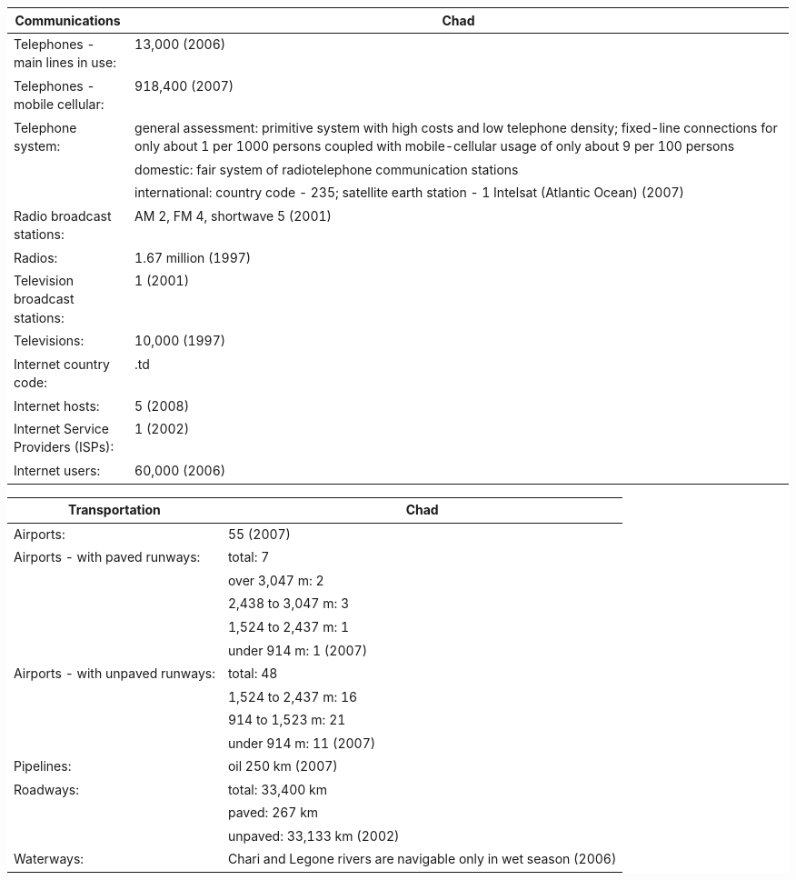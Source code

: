 | Communications | Chad |
| --- | --- |
| Telephones - main lines in use: | 13,000 (2006) |
| Telephones - mobile cellular: | 918,400 (2007) |
| Telephone system: | general assessment: primitive system with high costs and low telephone density; fixed-line connections for only about 1 per 1000 persons coupled with mobile-cellular usage of only about 9 per 100 persons |
| | domestic: fair system of radiotelephone communication stations |
| | international: country code - 235; satellite earth station - 1 Intelsat (Atlantic Ocean) (2007) |
| Radio broadcast stations: | AM 2, FM 4, shortwave 5 (2001) |
| Radios: | 1.67 million (1997) |
| Television broadcast stations: | 1 (2001) |
| Televisions: | 10,000 (1997) |
| Internet country code: | .td |
| Internet hosts: | 5 (2008) |
| Internet Service Providers (ISPs): | 1 (2002) |
| Internet users: | 60,000 (2006) |

| Transportation | Chad |
| --- | --- |
| Airports: | 55 (2007) |
| Airports - with paved runways: | total: 7 |
| | over 3,047 m: 2 |
| | 2,438 to 3,047 m: 3 |
| | 1,524 to 2,437 m: 1 |
| | under 914 m: 1 (2007) |
| Airports - with unpaved runways: | total: 48 |
| | 1,524 to 2,437 m: 16 |
| | 914 to 1,523 m: 21 |
| | under 914 m: 11 (2007) |
| Pipelines: | oil 250 km (2007) |
| Roadways: | total: 33,400 km |
| | paved: 267 km |
| | unpaved: 33,133 km (2002) |
| Waterways: | Chari and Legone rivers are navigable only in wet season (2006) |
